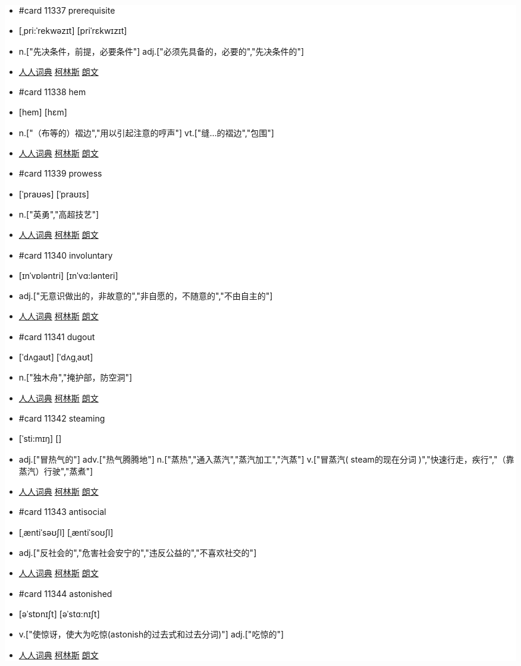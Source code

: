 -  #card
  11337 prerequisite
  - [ˌpri:ˈrekwəzɪt]  [priˈrɛkwɪzɪt]
  - n.["先决条件，前提，必要条件"]  adj.["必须先具备的，必要的","先决条件的"]
  - [人人词典](https://www.91dict.com/words?w=prerequisite) [柯林斯](https://www.collinsdictionary.com/zh/dictionary/english/prerequisite) [朗文](https://www.ldoceonline.com/dictionary/prerequisite)

-  #card
  11338 hem
  - [hem]  [hɛm]
  - n.["（布等的）褶边","用以引起注意的哼声"]  vt.["缝…的褶边","包围"]
  - [人人词典](https://www.91dict.com/words?w=hem) [柯林斯](https://www.collinsdictionary.com/zh/dictionary/english/hem) [朗文](https://www.ldoceonline.com/dictionary/hem)

-  #card
  11339 prowess
  - [ˈpraʊəs]  [ˈpraʊɪs]
  - n.["英勇","高超技艺"]
  - [人人词典](https://www.91dict.com/words?w=prowess) [柯林斯](https://www.collinsdictionary.com/zh/dictionary/english/prowess) [朗文](https://www.ldoceonline.com/dictionary/prowess)

-  #card
  11340 involuntary
  - [ɪnˈvɒləntri]  [ɪnˈvɑ:lənteri]
  - adj.["无意识做出的，非故意的","非自愿的，不随意的","不由自主的"]
  - [人人词典](https://www.91dict.com/words?w=involuntary) [柯林斯](https://www.collinsdictionary.com/zh/dictionary/english/involuntary) [朗文](https://www.ldoceonline.com/dictionary/involuntary)

-  #card
  11341 dugout
  - [ˈdʌgaʊt]  [ˈdʌɡˌaʊt]
  - n.["独木舟","掩护部，防空洞"]
  - [人人词典](https://www.91dict.com/words?w=dugout) [柯林斯](https://www.collinsdictionary.com/zh/dictionary/english/dugout) [朗文](https://www.ldoceonline.com/dictionary/dugout)

-  #card
  11342 steaming
  - [ˈsti:mɪŋ]  []
  - adj.["冒热气的"]  adv.["热气腾腾地"]  n.["蒸热","通入蒸汽","蒸汽加工","汽蒸"]  v.["冒蒸汽( steam的现在分词 )","快速行走，疾行","（靠蒸汽）行驶","蒸煮"]
  - [人人词典](https://www.91dict.com/words?w=steaming) [柯林斯](https://www.collinsdictionary.com/zh/dictionary/english/steaming) [朗文](https://www.ldoceonline.com/dictionary/steaming)

-  #card
  11343 antisocial
  - [ˌæntiˈsəʊʃl]  [ˌæntiˈsoʊʃl]
  - adj.["反社会的","危害社会安宁的","违反公益的","不喜欢社交的"]
  - [人人词典](https://www.91dict.com/words?w=antisocial) [柯林斯](https://www.collinsdictionary.com/zh/dictionary/english/antisocial) [朗文](https://www.ldoceonline.com/dictionary/antisocial)

-  #card
  11344 astonished
  - [əˈstɒnɪʃt]  [əˈstɑ:nɪʃt]
  - v.["使惊讶，使大为吃惊(astonish的过去式和过去分词)"]  adj.["吃惊的"]
  - [人人词典](https://www.91dict.com/words?w=astonished) [柯林斯](https://www.collinsdictionary.com/zh/dictionary/english/astonished) [朗文](https://www.ldoceonline.com/dictionary/astonished)

